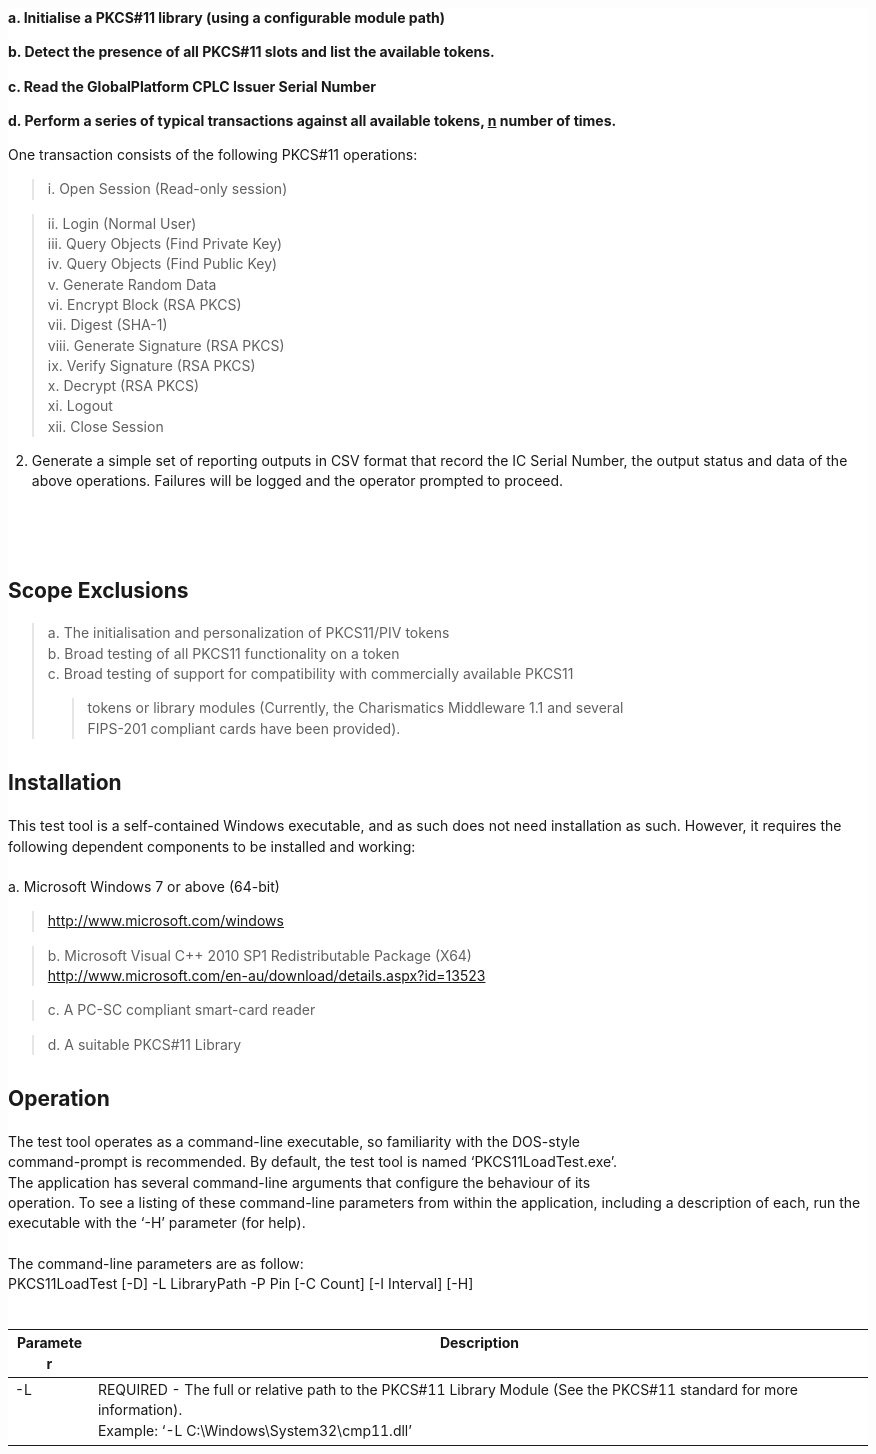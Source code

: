 **a. Initialise a PKCS#11 library (using a configurable module path)**

**b. Detect the presence of all PKCS#11 slots and list the available tokens.**

**c. Read the GlobalPlatform CPLC Issuer Serial Number**

**d. Perform a series of typical transactions against all available tokens, [n](n.md) number of times.**


One transaction consists of the following PKCS#11 operations:
> i.	Open Session (Read-only session)<br>
<blockquote>ii.	Login (Normal User)<br>
iii.	Query Objects (Find Private Key)<br>
iv.	Query Objects (Find Public Key)<br>
v.	Generate Random Data<br>
vi.	Encrypt Block (RSA PKCS)<br>
vii.	Digest (SHA-1)<br>
viii.	Generate Signature (RSA PKCS)<br>
ix.	Verify Signature (RSA PKCS)<br>
x.	Decrypt (RSA PKCS)<br>
xi.	Logout<br>
xii.	Close Session<br></blockquote>

2)	Generate a simple set of reporting outputs in CSV format that record the IC Serial Number, the output status and data of the above operations. Failures will be logged and the operator prompted to proceed.<br>
<br>
<br>
<h2>Scope Exclusions</h2>
<blockquote>a.	The initialisation and personalization of PKCS11/PIV tokens<br>
b.	Broad testing of all PKCS11 functionality on a token<br>
c.	Broad testing of support for compatibility with commercially available PKCS11<br>
<blockquote>tokens or library modules (Currently, the Charismatics Middleware 1.1 and several<br>
FIPS-201 compliant cards have been provided).</blockquote></blockquote>


<h2>Installation</h2>

This test tool is a self-contained Windows executable, and as such does not need installation as such. However, it requires the following dependent components to be installed and working:<br>
<br>
a.	Microsoft Windows 7 or above (64-bit)<br>
<blockquote><a href='http://www.microsoft.com/windows'>http://www.microsoft.com/windows</a></blockquote>

<blockquote>b.	Microsoft Visual C++ 2010 SP1 Redistributable Package (X64)<br>
<a href='http://www.microsoft.com/en-au/download/details.aspx?id=13523'>http://www.microsoft.com/en-au/download/details.aspx?id=13523</a></blockquote>

<blockquote>c.	A PC-SC compliant smart-card reader</blockquote>

<blockquote>d.	A suitable PKCS#11 Library</blockquote>


<h2>Operation</h2>

The test tool operates as a command-line executable, so familiarity with the DOS-style<br>
command-prompt is recommended. By default, the test tool is named ‘PKCS11LoadTest.exe’.<br>
The application has several command-line arguments that configure the behaviour of its<br>
operation. To see a listing of these command-line parameters from within the application, including a description of each, run the executable with the ‘-H’ parameter (for help).<br>
<br>
The command-line parameters are as follow:<br>
PKCS11LoadTest  [-D] -L LibraryPath -P Pin [-C Count] [-I Interval] [-H]<br>
<br>
<table><thead><th> <b>Parameter</b> </th><th> <b>Description</b> </th></thead><tbody>
<tr><td> -L </td><td> REQUIRED - The full or relative path to the PKCS#11 Library Module (See the PKCS#11 standard for more information).  <br>Example: ‘-L C:\Windows\System32\cmp11.dll’ </td></tr>